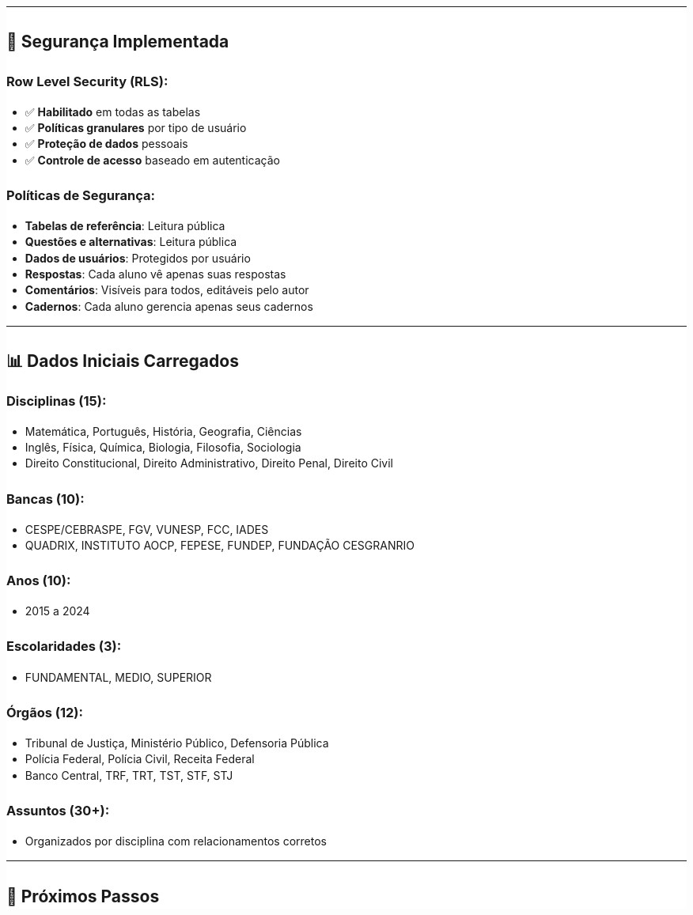 
---

## 🔐 **Segurança Implementada**

### **Row Level Security (RLS):**
- ✅ **Habilitado** em todas as tabelas
- ✅ **Políticas granulares** por tipo de usuário
- ✅ **Proteção de dados** pessoais
- ✅ **Controle de acesso** baseado em autenticação

### **Políticas de Segurança:**
- **Tabelas de referência**: Leitura pública
- **Questões e alternativas**: Leitura pública
- **Dados de usuários**: Protegidos por usuário
- **Respostas**: Cada aluno vê apenas suas respostas
- **Comentários**: Visíveis para todos, editáveis pelo autor
- **Cadernos**: Cada aluno gerencia apenas seus cadernos

---

## 📊 **Dados Iniciais Carregados**

### **Disciplinas (15):**
- Matemática, Português, História, Geografia, Ciências
- Inglês, Física, Química, Biologia, Filosofia, Sociologia
- Direito Constitucional, Direito Administrativo, Direito Penal, Direito Civil

### **Bancas (10):**
- CESPE/CEBRASPE, FGV, VUNESP, FCC, IADES
- QUADRIX, INSTITUTO AOCP, FEPESE, FUNDEP, FUNDAÇÃO CESGRANRIO

### **Anos (10):**
- 2015 a 2024

### **Escolaridades (3):**
- FUNDAMENTAL, MEDIO, SUPERIOR

### **Órgãos (12):**
- Tribunal de Justiça, Ministério Público, Defensoria Pública
- Polícia Federal, Polícia Civil, Receita Federal
- Banco Central, TRF, TRT, TST, STF, STJ

### **Assuntos (30+):**
- Organizados por disciplina com relacionamentos corretos

---

## 🚀 **Próximos Passos**
